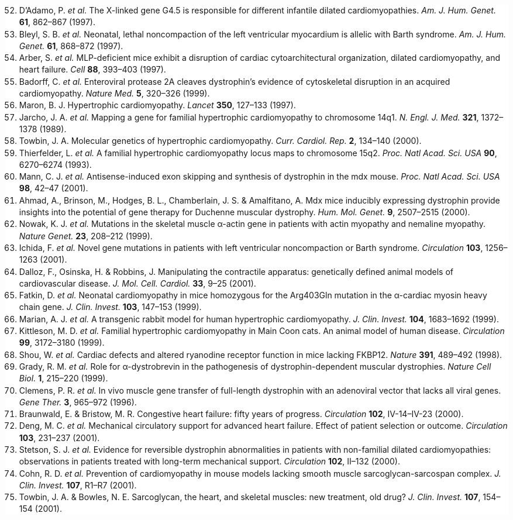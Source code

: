 52. D’Adamo, P. *et al.* The X-linked gene G4.5 is responsible for different infantile dilated cardiomyopathies. *Am. J. Hum. Genet.* **61**, 862–867 (1997).
53. Bleyl, S. B. *et al.* Neonatal, lethal noncompaction of the left ventricular myocardium is allelic with Barth syndrome. *Am. J. Hum. Genet.* **61**, 868–872 (1997).
54. Arber, S. *et al.* MLP-deficient mice exhibit a disruption of cardiac cytoarchitectural organization, dilated cardiomyopathy, and heart failure. *Cell* **88**, 393–403 (1997).
55. Badorff, C. *et al.* Enteroviral protease 2A cleaves dystrophin’s evidence of cytoskeletal disruption in an acquired cardiomyopathy. *Nature Med.* **5**, 320–326 (1999).
56. Maron, B. J. Hypertrophic cardiomyopathy. *Lancet* **350**, 127–133 (1997).
57. Jarcho, J. A. *et al.* Mapping a gene for familial hypertrophic cardiomyopathy to chromosome 14q1. *N. Engl. J. Med.* **321**, 1372–1378 (1989).
58. Towbin, J. A. Molecular genetics of hypertrophic cardiomyopathy. *Curr. Cardiol. Rep.* **2**, 134–140 (2000).
59. Thierfelder, L. *et al.* A familial hypertrophic cardiomyopathy locus maps to chromosome 15q2. *Proc. Natl Acad. Sci. USA* **90**, 6270–6274 (1993).
60. Mann, C. J. *et al.* Antisense-induced exon skipping and synthesis of dystrophin in the mdx mouse. *Proc. Natl Acad. Sci. USA* **98**, 42–47 (2001).
61. Ahmad, A., Brinson, M., Hodges, B. L., Chamberlain, J. S. & Amalfitano, A. Mdx mice inducibly expressing dystrophin provide insights into the potential of gene therapy for Duchenne muscular dystrophy. *Hum. Mol. Genet.* **9**, 2507–2515 (2000).
62. Nowak, K. J. *et al.* Mutations in the skeletal muscle α-actin gene in patients with actin myopathy and nemaline myopathy. *Nature Genet.* **23**, 208–212 (1999).
63. Ichida, F. *et al.* Novel gene mutations in patients with left ventricular noncompaction or Barth syndrome. *Circulation* **103**, 1256–1263 (2001).
64. Dalloz, F., Osinska, H. & Robbins, J. Manipulating the contractile apparatus: genetically defined animal models of cardiovascular disease. *J. Mol. Cell. Cardiol.* **33**, 9–25 (2001).
65. Fatkin, D. *et al.* Neonatal cardiomyopathy in mice homozygous for the Arg403Gln mutation in the α-cardiac myosin heavy chain gene. *J. Clin. Invest.* **103**, 147–153 (1999).
66. Marian, A. J. *et al.* A transgenic rabbit model for human hypertrophic cardiomyopathy. *J. Clin. Invest.* **104**, 1683–1692 (1999).
67. Kittleson, M. D. *et al.* Familial hypertrophic cardiomyopathy in Main Coon cats. An animal model of human disease. *Circulation* **99**, 3172–3180 (1999).
68. Shou, W. *et al.* Cardiac defects and altered ryanodine receptor function in mice lacking FKBP12. *Nature* **391**, 489–492 (1998).
69. Grady, R. M. *et al.* Role for α-dystrobrevin in the pathogenesis of dystrophin-dependent muscular dystrophies. *Nature Cell Biol.* **1**, 215–220 (1999).
70. Clemens, P. R. *et al.* In vivo muscle gene transfer of full-length dystrophin with an adenoviral vector that lacks all viral genes. *Gene Ther.* **3**, 965–972 (1996).
71. Braunwald, E. & Bristow, M. R. Congestive heart failure: fifty years of progress. *Circulation* **102**, IV-14–IV-23 (2000).
72. Deng, M. C. *et al.* Mechanical circulatory support for advanced heart failure. Effect of patient selection or outcome. *Circulation* **103**, 231–237 (2001).
73. Stetson, S. J. *et al.* Evidence for reversible dystrophin abnormalities in patients with non-familial dilated cardiomyopathies: observations in patients treated with long-term mechanical support. *Circulation* **102**, II–132 (2000).
74. Cohn, R. D. *et al.* Prevention of cardiomyopathy in mouse models lacking smooth muscle sarcoglycan-sarcospan complex. *J. Clin. Invest.* **107**, R1–R7 (2001).
75. Towbin, J. A. & Bowles, N. E. Sarcoglycan, the heart, and skeletal muscles: new treatment, old drug? *J. Clin. Invest.* **107**, 154–154 (2001).